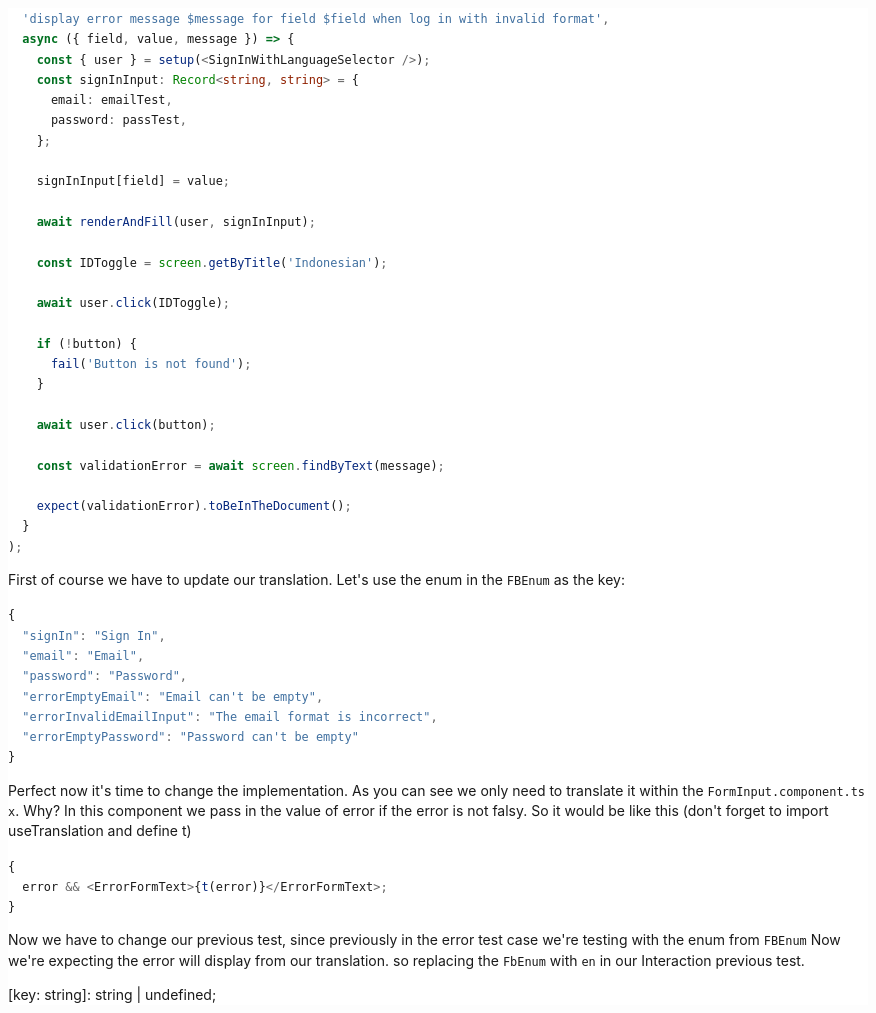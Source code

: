 ```ts
  'display error message $message for field $field when log in with invalid format',
  async ({ field, value, message }) => {
    const { user } = setup(<SignInWithLanguageSelector />);
    const signInInput: Record<string, string> = {
      email: emailTest,
      password: passTest,
    };

    signInInput[field] = value;

    await renderAndFill(user, signInInput);

    const IDToggle = screen.getByTitle('Indonesian');

    await user.click(IDToggle);

    if (!button) {
      fail('Button is not found');
    }

    await user.click(button);

    const validationError = await screen.findByText(message);

    expect(validationError).toBeInTheDocument();
  }
);
```

First of course we have to update our translation. Let's use the enum in the `FBEnum` as the key:

```ts
{
  "signIn": "Sign In",
  "email": "Email",
  "password": "Password",
  "errorEmptyEmail": "Email can't be empty",
  "errorInvalidEmailInput": "The email format is incorrect",
  "errorEmptyPassword": "Password can't be empty"
}
```

Perfect now it's time to change the implementation. As you can see we only need to translate it within the `FormInput.component.tsx`. Why? In this component we pass in the value of error if the error is not falsy. So it would be like this (don't forget to import useTranslation and define t)

```ts
{
  error && <ErrorFormText>{t(error)}</ErrorFormText>;
}
```

Now we have to change our previous test, since previously in the error test case we're testing with the enum from `FBEnum` Now we're expecting the error will display from our translation. so replacing the `FbEnum` with `en` in our Interaction previous test.


  [key: string]: string | undefined;